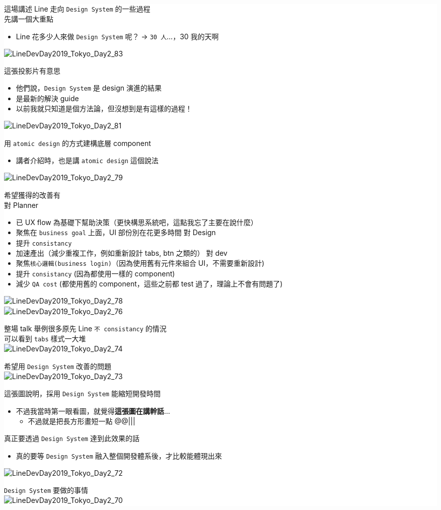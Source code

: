 這場講述 Line 走向 `Design System` 的一些過程  
先講一個大重點
- Line 花多少人來做 `Design System` 呢？ -> `30 人`...，30 我的天啊


![LineDevDay2019_Tokyo_Day2_83](/assets/img/LineDevDay2019_Tokyo_Day2_83.JPG)  

這張投影片有意思
- 他們說，`Design System` 是 design 演進的結果
- 是最新的解決 guide
- 以前我就只知道是個方法論，但沒想到是有這樣的過程！

![LineDevDay2019_Tokyo_Day2_81](/assets/img/LineDevDay2019_Tokyo_Day2_81.JPG)  

用 `atomic design` 的方式建構底層 component
- 講者介紹時，也是講 `atomic design` 這個說法

![LineDevDay2019_Tokyo_Day2_79](/assets/img/LineDevDay2019_Tokyo_Day2_79.JPG)  

希望獲得的改善有  
對 Planner
- 已 UX flow 為基礎下幫助決策（更快構思系統吧，這點我忘了主要在說什麼）
- 聚焦在 `business goal` 上面，UI 部份別在花更多時間
對 Design
- 提升 `consistancy`
- 加速產出（減少重複工作，例如重新設計 tabs, btn 之類的）
對 dev
- 聚焦`核心邏輯(business login)`（因為使用舊有元件來組合 UI，不需要重新設計)
- 提升 `consistancy` (因為都使用一樣的 component)
- 減少 `QA cost` (都使用舊的 component，這些之前都 test 過了，理論上不會有問題了)

![LineDevDay2019_Tokyo_Day2_78](/assets/img/LineDevDay2019_Tokyo_Day2_78.JPG)  
![LineDevDay2019_Tokyo_Day2_76](/assets/img/LineDevDay2019_Tokyo_Day2_76.JPG)  

整場 talk 舉例很多原先 Line `不 consistancy` 的情況  
可以看到 `tabs` 樣式一大堆  
![LineDevDay2019_Tokyo_Day2_74](/assets/img/LineDevDay2019_Tokyo_Day2_74.JPG)  

希望用 `Design System` 改善的問題  
![LineDevDay2019_Tokyo_Day2_73](/assets/img/LineDevDay2019_Tokyo_Day2_73.JPG)  

這張圖說明，採用 `Design System` 能縮短開發時間
- 不過我當時第一眼看圖，就覺得**這張圖在講幹話**...
  - 不過就是把長方形畫短一點 @@|||

真正要透過 `Design System` 達到此效果的話
- 真的要等 `Design System` 融入整個開發體系後，才比較能體現出來

![LineDevDay2019_Tokyo_Day2_72](/assets/img/LineDevDay2019_Tokyo_Day2_72.JPG)  

`Design System` 要做的事情  
![LineDevDay2019_Tokyo_Day2_70](/assets/img/LineDevDay2019_Tokyo_Day2_70.JPG)  
